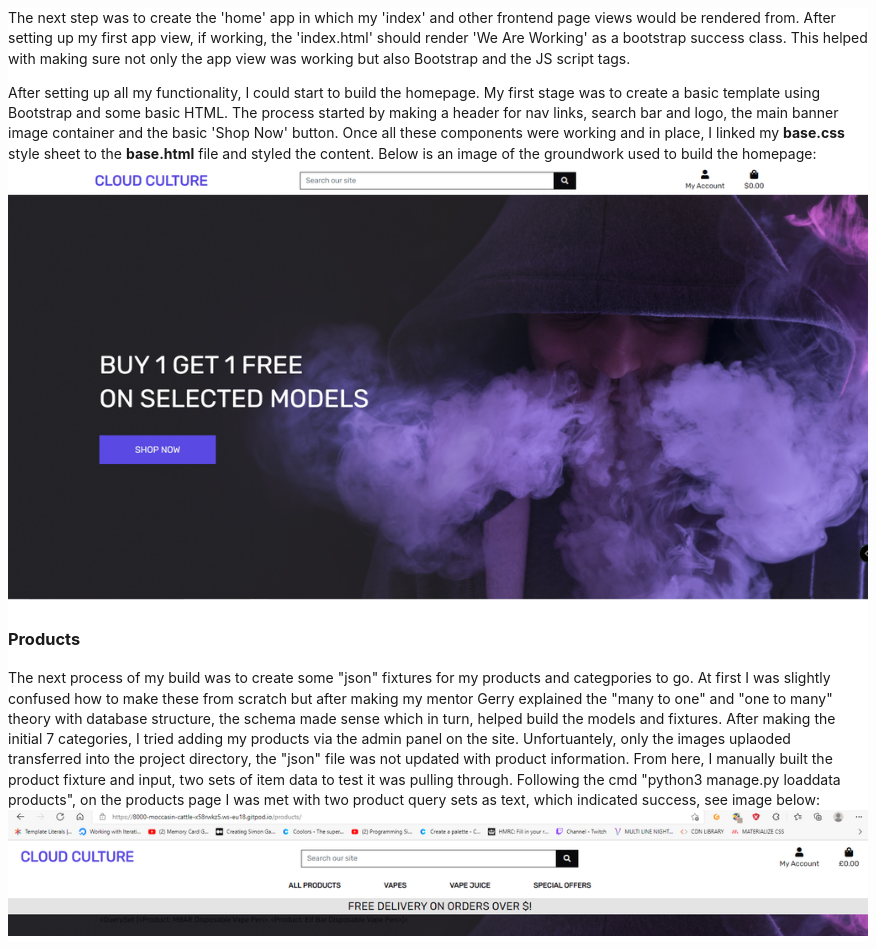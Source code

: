 The next step was to create the 'home' app in which my 'index' and other frontend page views would be rendered from. After setting up my first app view, if working, the 'index.html' should render 'We Are Working' as a bootstrap success class. This helped with making sure not only the app view was working but also Bootstrap and the JS script tags.

After setting up all my functionality, I could start to build the homepage. My first stage was to create a basic template using Bootstrap and some basic HTML. The process started by making a header for nav links, search bar and logo, the main banner image container and the basic 'Shop Now' button. Once all these components were working and in place, I linked my **base.css** style sheet to the **base.html** file and styled the content. Below is an image of the groundwork used to build the homepage:
![Basic Homepage](media/readme/homepage_basic.png)

### Products

The next process of my build was to create some "json" fixtures for my products and categpories to go. At first I was slightly confused how to make these from scratch but after making my mentor Gerry explained the "many to one" and "one to many" theory with database structure, the schema made sense which in turn, helped build the models and fixtures. After making the initial 7 categories, I tried adding my products via the admin panel on the site. Unfortuantely, only the images uplaoded transferred into the project directory, the "json" file was not updated with product information. From here, I manually built the product fixture and input, two sets of item data to test it was pulling through. Following the cmd "python3 manage.py loaddata products", on the products page I was met with two product query sets as text, which indicated success, see image below:
![Query Set Info](media/readme/query_set_success.png)
